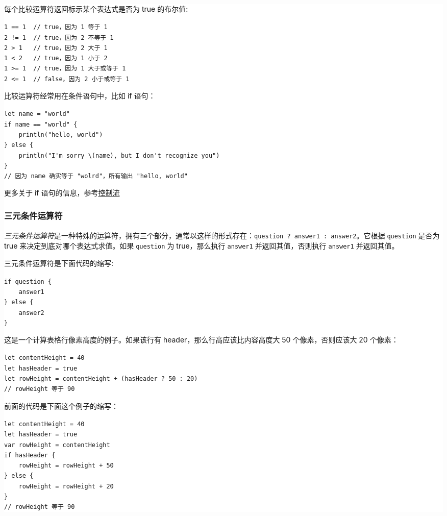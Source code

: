 每个比较运算符返回标示某个表达式是否为 true 的布尔值:

```
1 == 1 	// true，因为 1 等于 1
2 != 1  // true，因为 2 不等于 1
2 > 1	// true，因为 2 大于 1
1 < 2	// true，因为 1 小于 2
1 >= 1	// true，因为 1 大于或等于 1
2 <= 1	// false，因为 2 小于或等于 1
```	
    
比较运算符经常用在条件语句中，比如 if 语句：
	
	let name = "world"
	if name == "world" {
		println("hello, world")
	} else {
		println("I'm sorry \(name), but I don't recognize you")
	}
	// 因为 name 确实等于 "wolrd"，所有输出 "hello, world"

更多关于 if 语句的信息，参考[控制流](https://www.zybuluo.com/ghosert/note/16164#control-flow)
‌

### 三元条件运算符 

*三元条件运算符*是一种特殊的运算符，拥有三个部分，通常以这样的形式存在：`question ? answer1 : answer2`。它根据 `question` 是否为 true 来决定到底对哪个表达式求值。如果 `question` 为 true，那么执行 `answer1` 并返回其值，否则执行 `answer1` 并返回其值。

三元条件运算符是下面代码的缩写:

    if question {
    	answer1
    } else {
    	answer2
    }


这是一个计算表格行像素高度的例子。如果该行有 header，那么行高应该比内容高度大 50 个像素，否则应该大 20 个像素：
	
	let contentHeight = 40
	let hasHeader = true
	let rowHeight = contentHeight + (hasHeader ? 50 : 20)
	// rowHeight 等于 90
    
前面的代码是下面这个例子的缩写：
	
	let contentHeight = 40
	let hasHeader = true
	var rowHeight = contentHeight 
	if hasHeader {
    	rowHeight = rowHeight + 50
	} else {
    	rowHeight = rowHeight + 20
	}
	// rowHeight 等于 90
   